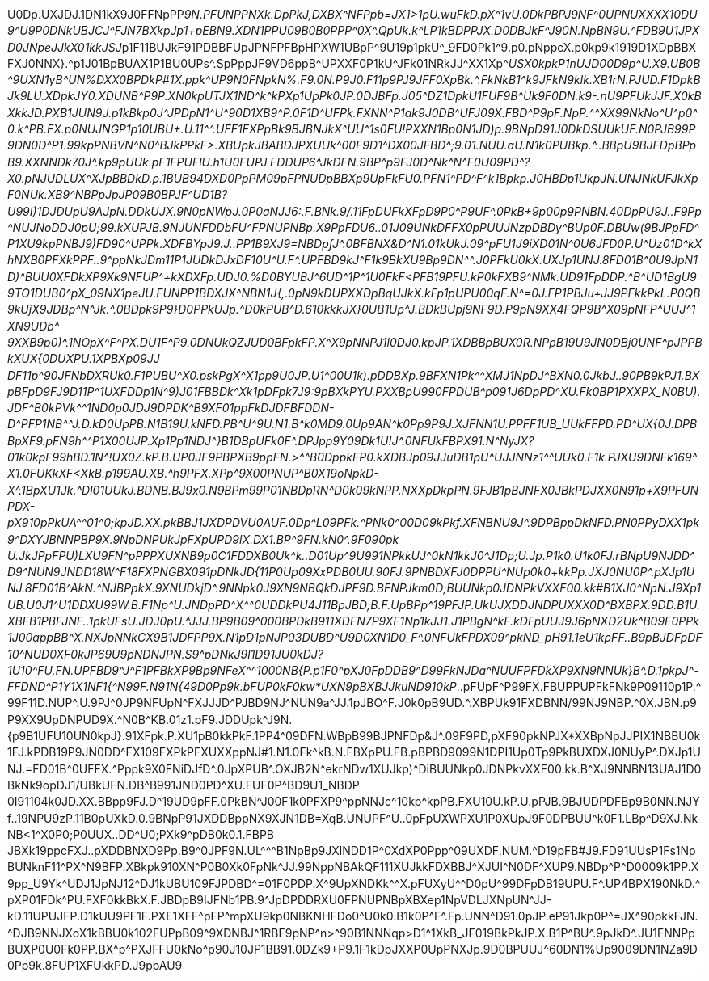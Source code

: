 U0Dp.UXJDJ.1DN1kX9J0FFNpPP*9N.PFUNPPNXk.DpPkJ,DXBX^NFPpb=JX1>1pU.wuFkD.pX^1vU.0DkPBPJ9NF^0UPNUXXXX10DU9^U9P0DNkUBJCJ^FJN7BXkpJp1+pEBN9.XDN1PPU09B0B0PPP^0X^.QpUk.k^LP1kBDPPJX.D0DBJkF^J90N.NpBN9U.^FDB9U1JPXD0JNpeJJkX01kkJSJ*p1F11BUJkF91PDBBFUpJPNFPFBpHPXW1UBpP^9U19p1pkU^_9FD0Pk1^9.p0.pNppcX.p0kp9k1919D1XDpBBXFXJ0NNX}.^p1J01BpBUAX1P1BU0UPs^.SpPppJF9VD6ppB^UPXXF0P1kU^JFk01NRkJJ^XX1Xp^_USX0kpkP1nUJD00D9p^U.X9.UB0B^9UXN1yB^UN%DXX0BPDkP#1X.ppk^UP9N0FNpkN%.F9.0N.P9J0.F11p9PJ9JFF0XpBk.^.FkNkB1^k9JFkN9kIk.XB1rN.PJUD.F1DpkBJk9LU.XDpkJY0.XDUNB^P9P.XN0kpUTJX1ND^k^kPXp1UpPk0JP.0DJBFp.J05^DZ1DpkU1FUF9B^Uk9F0DN.k9-.nU9PFUkJJF.X0kBXkkJD.PXB1JUN9J.p1kBkp0J^JPDpN1^U^90D1XB9^P.0F1D^UFPk.FXNN^P1ak9J0DB^UFJ09X.FBD^P9pF.NpP.^^XX99NkNo^U^p0^0.k^PB.FX.p0NUJNGP1p10UBU+.U.11^^.UFF1FXPpBk9BJBNJkX^UU^1s0FU!PXXN1Bp0N1JD)p.9BNpD91J0DkDSUUkUF.N0PJB99P9DN0D^P1.99kpPNBVN^N0^BJkPPkF>.XBUpkJBABDJPXUUk^00F9D1^DX00JFBD^;9.01.NUU.aU.N1k0PUBkp.^..BBpU9BJFDpBPpB9.XXNNDk70J^.kp9pUUk.pF1FPUFlU.h1U0FUPJ.FDDUP6^JkDFN.9BP^p9FJ0D^Nk^N^F0U09PD^?X0.pNJUDLUX^XJpBBDkD.p.1BUB94DXD0PpPM09pFPNUDpBBXp9UpFkFU0.PFN1^PD^F^k1Bpkp.J0HBDp1UkpJN.UNJNkUFJkXpF0NUk.XB9^NBPpJpJP09B0BPJF^UD1B?U99I)1DJDUpU9AJpN.DDkUJX.9N0pNWpJ.0P0aNJJ6:.F.BNk.9/.11FpDUFkXFpD9P0^P9UF^.0PkB+9p00p9PNBN.40DpPU9J..F9Pp^NUJNoDDJ0pU;99.kXUPJB.9NJUNFDDbFU^FPNUPNBp.X9PpFDU6..01J09UNkDFFX0pPUUJNzpDBDy^BUp0F.DBUw(9BJPpFD^P1XU9kpPNBJ9)FD90^UPPk.XDFBYpJ9.J..PP1B9XJ9=NBDpfJ^.0BFBNX&D^N1.01kUkJ.09^pFU1J9iXD01N^0U6JFD0P.U^Uz01D^kXhNXB0PFXkPPF..9^ppNkJDm11P1JUDkDJxDF10U^U.F^.UPFBD9kJ^F1k9BkXU9Bp9DN^^.J0PFkU0kX.UXJp1UNJ.8FD01B^0U9JpN1D)^BUU0XFDkXP9Xk9NFUP^+kXDXFp.UDJ0.%D0BYUBJ^6UD^1P^1U0FkF<PFB19PFU.kP0kFXB9^NMk.UD91FpDDP.^B^UD1BgU99TO1DUB0^pX_09NX1peJU.FUNPP1BDXJX^NBN1J{,.0pN9kDUPXXDpBqUJkX.kFp1pUPU00qF.N^=0J.FP1PBJu+JJ9PFkkPkL.P0QB9kUjX9JDBp^N^Jk.^.0BDpk9P9}D0PPkUJp.^D0kPUB^D.610kkkJX}0UB1Up^J.BDkBUpj9NF9D.P9pN9XX4FQP9B^X09pNFP^UUJ^1XN9UDb^ 9XXB9p0)^.1NOpX^F^PX.DU1F^P9.0DNUkQZJUD0BFpkFP.X^X9pNNPJ1l0DJ0.kpJP.1XDBBpBUX0R.NPpB19U9JN0DBj0UNF^pJPPBkXUX{0DUXPU.1XPBXp09JJ DF11p^90JFNbDXR*Uk0.F1PUBU^X0.pskPgX^X1pp9U0JP.U1^00U1k).pDDBXp.9BFXN1Pk^^XMJ1NpDJ^BXN0.0JkbJ..90PB9kPJ1.BXpBFpD9FJ9D11P^1UXFDDp1N^9)J01FBBDk^Xk1pDFpk7J9:9pBXkPYU.PXXBpU990FPDUB^p091J6DpPD^XU.Fk0BP1PXXPX_N0BU).JDF^B0kPVk^^1ND0p0JDJ9DPDK^B9XF01ppFkDJDFBFDDN-D^PFP1NB^^J.D.kD0UpPB.N1B19U.kNFD.PB^U^9U.N1.B^k0MD9.0Up9AN^k0Pp9P9J.XJFNN1U.PPFF1UB_UUkFFPD.PD^UX{0J.DPBBpXF9.pFN9h^^P1X00UJP.Xp1Pp1NDJ^}B1DBpUFk0F^.DPJpp9Y09Dk1U!J^.0NFUkFBPX91.N^NyJX?01k0kpF99hBD.1N^!UX0Z.kP.B.UP0JF9PBP*XB9ppFN.>^^B0DppkFP0.kXDBJp09JJuDB1pU^UJJNNz1^^UUk0.F1k.PJXU9DNFk169^X1.0FUKkXF<XkB.p199AU.XB.^h9PFX.XPp^9X00PNUP^B0X19oNpkD-X^.1BpXU1Jk.^Dl01UUkJ.BDNB.BJ9x0.N9BPm99P01NBDpRN^D0k09kNPP.NXXpDkpPN.9FJB1pBJNFX0JBkPDJXX0N91p+X9PFUNPDX-pX910pPkUA^^01^0;kpJD.XX.pkBBJ1JXDPDVU0AUF.0Dp^L09PFk.^PNk0^00D09kPkf.XFNBNU9J^.9DPBppDkNFD.PN0PPyDXX1pk9^DXYJBNNPBP9X.9NpDNPUkJpFXpUPD9lX.DX1.BP^9FN.kN0^.9F090pk U.JkJPpFPU)LXU9FN^pPPPXUXNB9p0C1FDDXB0Uk^k..D01Up^9U991NPkkUJ^0kN1kkJ0^J1Dp;U.Jp.P1k0.U1k0FJ.rBNpU9NJDD^D9^NUN9JNDD18W^F18FXPNGBX091pDNkJD{11P0Up09XxPDB0UU.90FJ.9PNBDXFJ0DPPU^NUp0k0+kkPp.JXJ0NU0P^.pXJp1UNJ.8FD01B^AkN.^NJBPpkX.9XNUDkjD^.9NNpk0J9XN9NBQkDJPF9D.BFNPJkm0D;BUUNkp0JDNPkVXXF00.kk#B1XJ0^NpN.J9Xp1UB.U0J1^U1DDXU99W.B.F1Np^U.JNDpPD^X^^0UDDkPU4J11BpJBD;B.F.UpBPp^19PFJP.UkUJXDDJNDPUXXX0D^BXBPX.9DD.B1U.XBFB1PBFJNF..1pkUFsU.JDJ0pU.^JJJ.BP9B09^000BPDkB911XDFN7P9XF1Np1kJJ1.J1PBgN^kF.kDFpUUJ9J6pNXD2Uk^B09F0PPk1J00appBB^X.NXJpNNkCX9B1JDFPP9X.N1pD1pNJP03DUBD^U9D0XN1D0_F^.0NFUkFPDX09^pkND_pH91.1eU1kpFF..B9pBJDFpDF10^NUD0XF0kJP69U9pNDNJPN.S9^pDNkJ9l1D91JU0kDJ?1U10^FU.FN.UPFBD9^J^F1PFBkXP9Bp9NFeX^^1000NB{P.p1F0^pXJ0FpDDB9^D99FkNJDa^NUUFPFDkXP9XN9NNUk}B^.D.1pkpJ^-FFDND^P1Y1X1NF1{^N99F.N91N{49D0Pp9k.bFUP0kF0kw*UXN9pBXBJJkuND910kP_..pFUpF^P99FX.FBUPPUPFkFNk9P09110p1P.^99F11D.NUP^.U.9PJ^0JP9NFUpN^FXJJJD^PJBD9NJ^NUN9a^JJ.1pJBO^F.J0k0pB9UD.^.XBPUk91FXDBNN/99NJ9NBP.^0X.JBN.p9P9XX9UpDNPUD9X.^N0B^KB.01z1.pF9.JDDUpk^J9N.{p9B1UFU10UN0kpJ}.91XFpk.P.XU1pB0kkPkF.1PP4^09DFN.WBpB99BJPNFDp&J^.09F9PD,pXF90pkNPJX*XXBpNpJJPIX1NBBU0k1FJ.kPDB19P9JN0DD^FX109FXPkPFXUXXppNJ#1.N1.0Fk^kB.N.FBXpPU.FB.pBPBD9099N1DPI1Up0Tp9PkBUXDXJ0NUyP^.DXJp1UNJ.=FD01B^0UFFX.^Pppk9X0FNiDJfD^.0JpXPUB^.OXJB2N^ekrNDw1XUJkp)^DiBUUNkp0JDNPkvXXF00.kk.B^XJ9NNBN13UAJ1D0BkNk9opDJ1/UBkUFN.DB^B991JND0PD^XU.FUF0P^BD9U1_NBDP 0I91104k0JD.XX.BBpp9FJ.D^19UD9pFF.0PkBN^J00F1k0PFXP9^ppNNJc^10kp^kpPB.FXU10U.kP.U.pPJB.9BJUDPDFBp9B0NN.NJYf..19NPU9zP.11B0pUXkD.0.9BNpP91JXDDBppNX9XJN1DB=XqB.UNUPF^U..0pFpUXWPXU1P0XUpJ9F0DPBUU^k0F1.LBp^D9XJ.NkNB<1^X0P0;P0UUX..DD^U0;PXk9^pDB0k0.1.FBPB JBXk19ppcFXJ..pXDDBNXD9Pp.B9^0JPF9N.UL^^^B1NpBp9JXlNDD1P^0XdXP0Ppp^09UXDF.NUM.^D19pFB#J9.FD91UUsP1Fs1NpBUNknF11^PX^N9BFP.XBkpk910XN^P0B0Xk0FpNk^JJ.99NppNBAkQF111XUJkkFDXBBJ^XJUI^N0DF^XUP9.NBDp^P^D0009k1PP.X9pp_U9Yk^UDJ1JpNJ12^DJ1kUBU109FJPDBD^=01F0PDP.X^9UpXNDKk^^X.pFUXyU^^D0pU^99DFpDB19UPU.F^.UP4BPX190NkD.^pXP01FDk^PU.FXF0kkBkX.F.JBDpB9IJFNb1PB.9^JpDPDDRXU0FPNUPNBpXBXep1NpVDLJXNpUN^JJ-kD.11UPUJFP.D1kUU9PF1F.PXE1XFF^pFP^mpXU9kp0NBKNHFDo0^U0k0.B1k0P^F^.Fp.UNN^D91.0pJP.eP91Jkp0P^=JX^90pkkFJN.^DJB9NNJXoX1kBBU0k102FUPpB09^9XDNBJ^1RBF9pNP^n>^90B1NNNqp>D1^1XkB_JF019BkPkJP.X.B1P^BU^.9pJkD^.JU1FNNPpBUXP0U0Fk0PP.BX^p^PXJFFU0kNo^p90J10JP1BB91.0DZk9+P9.1F1kDpJXXP0UpPNXJp.9D0BPUUJ^60DN1%Up9009DN1NZa9D0Pp9k.8FUP1XFUkkPD.J9ppAU9